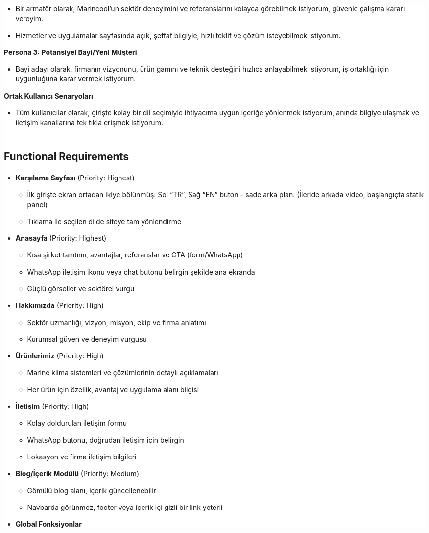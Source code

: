 * Bir armatör olarak, Marincool’un sektör deneyimini ve referanslarını kolayca görebilmek istiyorum, güvenle çalışma kararı vereyim.

* Hizmetler ve uygulamalar sayfasında açık, şeffaf bilgiyle, hızlı teklif ve çözüm isteyebilmek istiyorum.

**Persona 3: Potansiyel Bayi/Yeni Müşteri**

* Bayi adayı olarak, firmanın vizyonunu, ürün gamını ve teknik desteğini hızlıca anlayabilmek istiyorum, iş ortaklığı için uygunluğuna karar vermek istiyorum.

**Ortak Kullanıcı Senaryoları**

* Tüm kullanıcılar olarak, girişte kolay bir dil seçimiyle ihtiyacıma uygun içeriğe yönlenmek istiyorum, anında bilgiye ulaşmak ve iletişim kanallarına tek tıkla erişmek istiyorum.

---

## Functional Requirements

* **Karşılama Sayfası** (Priority: Highest)

  * İlk girişte ekran ortadan ikiye bölünmüş: Sol “TR”, Sağ “EN” buton – sade arka plan. (İleride arkada video, başlangıçta statik panel)

  * Tıklama ile seçilen dilde siteye tam yönlendirme

* **Anasayfa** (Priority: Highest)

  * Kısa şirket tanıtımı, avantajlar, referanslar ve CTA (form/WhatsApp)

  * WhatsApp iletişim ikonu veya chat butonu belirgin şekilde ana ekranda

  * Güçlü görseller ve sektörel vurgu

* **Hakkımızda** (Priority: High)

  * Sektör uzmanlığı, vizyon, misyon, ekip ve firma anlatımı

  * Kurumsal güven ve deneyim vurgusu

* **Ürünlerimiz** (Priority: High)

  * Marine klima sistemleri ve çözümlerinin detaylı açıklamaları

  * Her ürün için özellik, avantaj ve uygulama alanı bilgisi

* **İletişim** (Priority: High)

  * Kolay doldurulan iletişim formu

  * WhatsApp butonu, doğrudan iletişim için belirgin

  * Lokasyon ve firma iletişim bilgileri

* **Blog/İçerik Modülü** (Priority: Medium)

  * Gömülü blog alanı, içerik güncellenebilir

  * Navbarda görünmez, footer veya içerik içi gizli bir link yeterli

* **Global Fonksiyonlar**
